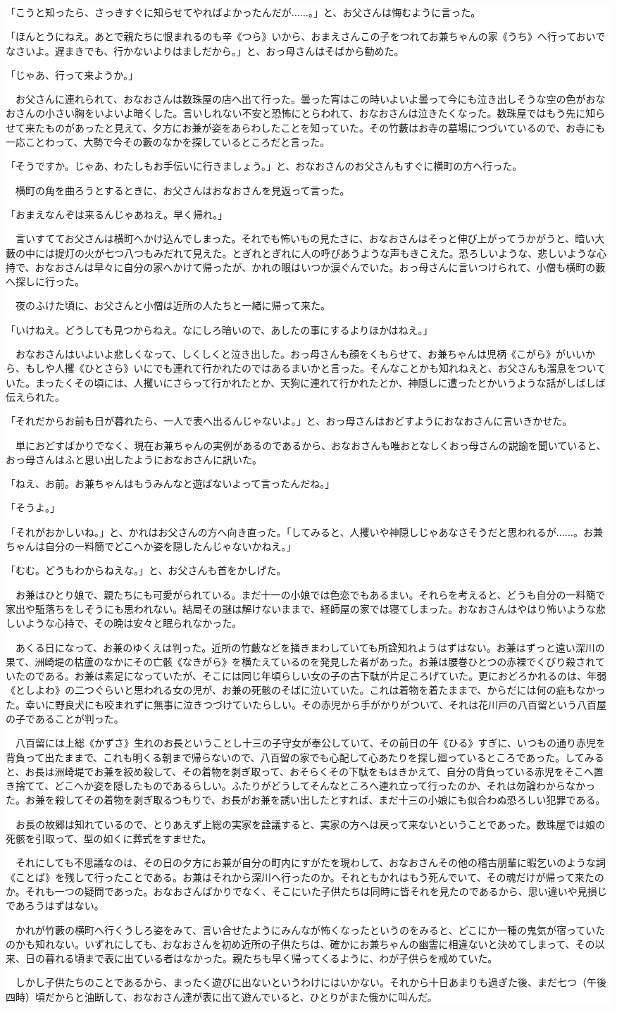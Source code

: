「こうと知ったら、さっきすぐに知らせてやればよかったんだが……。」と、お父さんは悔むように言った。

「ほんとうにねえ。あとで親たちに恨まれるのも辛《つら》いから、おまえさんこの子をつれてお兼ちゃんの家《うち》へ行っておいでなさいよ。遅まきでも、行かないよりはましだから。」と、おっ母さんはそばから勧めた。

「じゃあ、行って来ようか。」

　お父さんに連れられて、おなおさんは数珠屋の店へ出て行った。曇った宵はこの時いよいよ曇って今にも泣き出しそうな空の色がおなおさんの小さい胸をいよいよ暗くした。言いしれない不安と恐怖にとらわれて、おなおさんは泣きたくなった。数珠屋ではもう先に知らせて来たものがあったと見えて、夕方にお兼が姿をあらわしたことを知っていた。その竹藪はお寺の墓場につづいているので、お寺にも一応ことわって、大勢で今その藪のなかを探しているところだと言った。

「そうですか。じゃあ、わたしもお手伝いに行きましょう。」と、おなおさんのお父さんもすぐに横町の方へ行った。

　横町の角を曲ろうとするときに、お父さんはおなおさんを見返って言った。

「おまえなんぞは来るんじゃあねえ。早く帰れ。」

　言いすててお父さんは横町へかけ込んでしまった。それでも怖いもの見たさに、おなおさんはそっと伸び上がってうかがうと、暗い大藪の中には提灯の火が七つ八つもみだれて見えた。とぎれとぎれに人の呼びあうような声もきこえた。恐ろしいような、悲しいような心持で、おなおさんは早々に自分の家へかけて帰ったが、かれの眼はいつか涙ぐんでいた。おっ母さんに言いつけられて、小僧も横町の藪へ探しに行った。

　夜のふけた頃に、お父さんと小僧は近所の人たちと一緒に帰って来た。

「いけねえ。どうしても見つからねえ。なにしろ暗いので、あしたの事にするよりほかはねえ。」

　おなおさんはいよいよ悲しくなって、しくしくと泣き出した。おっ母さんも顔をくもらせて、お兼ちゃんは児柄《こがら》がいいから、もしや人攫《ひとさら》いにでも連れて行かれたのではあるまいかと言った。そんなことかも知れねえと、お父さんも溜息をついていた。まったくその頃には、人攫いにさらって行かれたとか、天狗に連れて行かれたとか、神隠しに遭ったとかいうような話がしばしば伝えられた。

「それだからお前も日が暮れたら、一人で表へ出るんじゃないよ。」と、おっ母さんはおどすようにおなおさんに言いきかせた。

　単におどすばかりでなく、現在お兼ちゃんの実例があるのであるから、おなおさんも唯おとなしくおっ母さんの説諭を聞いていると、おっ母さんはふと思い出したようにおなおさんに訊いた。

「ねえ、お前。お兼ちゃんはもうみんなと遊ばないよって言ったんだね。」

「そうよ。」

「それがおかしいね。」と、かれはお父さんの方へ向き直った。「してみると、人攫いや神隠しじゃあなさそうだと思われるが……。お兼ちゃんは自分の一料簡でどこへか姿を隠したんじゃないかねえ。」

「むむ。どうもわからねえな。」と、お父さんも首をかしげた。

　お兼はひとり娘で、親たちにも可愛がられている。まだ十一の小娘では色恋でもあるまい。それらを考えると、どうも自分の一料簡で家出や駈落ちをしそうにも思われない。結局その謎は解けないままで、経師屋の家では寝てしまった。おなおさんはやはり怖いような悲しいような心持で、その晩は安々と眠られなかった。

　あくる日になって、お兼のゆくえは判った。近所の竹藪などを掻きまわしていても所詮知れようはずはない。お兼はずっと遠い深川の果て、洲崎堤の枯蘆のなかにその亡骸《なきがら》を横たえているのを発見した者があった。お兼は腰巻ひとつの赤裸でくびり殺されていたのである。お兼は素足になっていたが、そこには同じ年頃らしい女の子の古下駄が片足ころげていた。更におどろかれるのは、年弱《としよわ》の二つぐらいと思われる女の児が、お兼の死骸のそばに泣いていた。これは着物を着たままで、からだには何の疵もなかった。幸いに野良犬にも咬まれずに無事に泣きつづけていたらしい。その赤児から手がかりがついて、それは花川戸の八百留という八百屋の子であることが判った。

　八百留には上総《かずさ》生れのお長ということし十三の子守女が奉公していて、その前日の午《ひる》すぎに、いつもの通り赤児を背負って出たままで、これも明くる朝まで帰らないので、八百留の家でも心配して心あたりを探し廻っているところであった。してみると、お長は洲崎堤でお兼を絞め殺して、その着物を剥ぎ取って、おそらくその下駄をもはきかえて、自分の背負っている赤児をそこへ置き捨てて、どこへか姿を隠したものであるらしい。ふたりがどうしてそんなところへ連れ立って行ったのか、それは勿論わからなかった。お兼を殺してその着物を剥ぎ取るつもりで、お長がお兼を誘い出したとすれば、まだ十三の小娘にも似合わぬ恐ろしい犯罪である。

　お長の故郷は知れているので、とりあえず上総の実家を詮議すると、実家の方へは戻って来ないということであった。数珠屋では娘の死骸を引取って、型の如くに葬式をすませた。

　それにしても不思議なのは、その日の夕方にお兼が自分の町内にすがたを現わして、おなおさんその他の稽古朋輩に暇乞いのような詞《ことば》を残して行ったことである。お兼はそれから深川へ行ったのか。それともかれはもう死んでいて、その魂だけが帰って来たのか。それも一つの疑問であった。おなおさんばかりでなく、そこにいた子供たちは同時に皆それを見たのであるから、思い違いや見損じであろうはずはない。

　かれが竹藪の横町へ行くうしろ姿をみて、言い合せたようにみんなが怖くなったというのをみると、どこにか一種の鬼気が宿っていたのかも知れない。いずれにしても、おなおさんを初め近所の子供たちは、確かにお兼ちゃんの幽霊に相違ないと決めてしまって、その以来、日の暮れる頃まで表に出ている者はなかった。親たちも早く帰ってくるように、わが子供らを戒めていた。

　しかし子供たちのことであるから、まったく遊びに出ないというわけにはいかない。それから十日あまりも過ぎた後、まだ七つ（午後四時）頃だからと油断して、おなおさん達が表に出て遊んでいると、ひとりがまた俄かに叫んだ。
